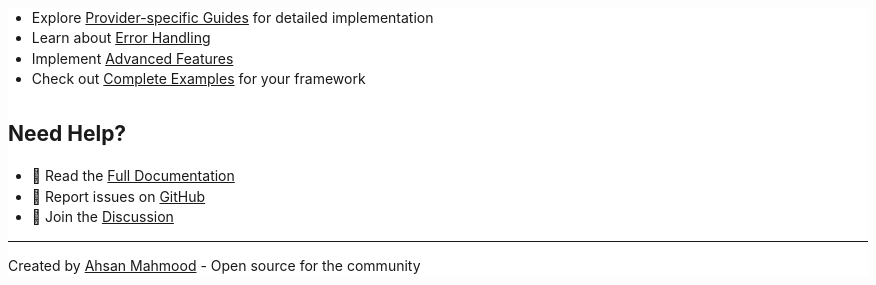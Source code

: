 - Explore [Provider-specific Guides](../providers/) for detailed implementation
- Learn about [Error Handling](../api-reference/error-handling.md)
- Implement [Advanced Features](../guides/best-practices.md)
- Check out [Complete Examples](../examples/) for your framework

## Need Help?

- 📖 Read the [Full Documentation](../README.md)
- 🐛 Report issues on [GitHub](https://github.com/aoneahsan/capacitor-auth-manager/issues)
- 💬 Join the [Discussion](https://github.com/aoneahsan/capacitor-auth-manager/discussions)

---

Created by [Ahsan Mahmood](https://aoneahsan.com) - Open source for the community